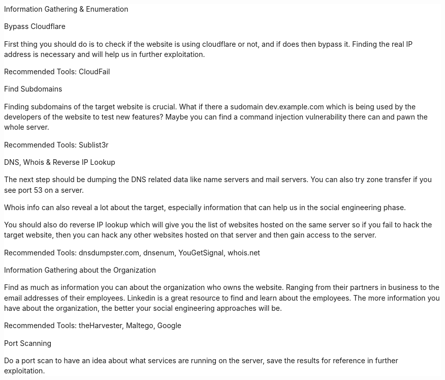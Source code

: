 





Information Gathering & Enumeration



Bypass Cloudflare

First thing you should do is to check if the website is using cloudflare or not, and if does then bypass it. Finding the real IP address is necessary and will help us in further exploitation.



Recommended Tools: CloudFail



Find Subdomains

Finding subdomains of the target website is crucial. What if there a sudomain dev.example.com which is being used by the developers of the website to test new features? Maybe you can find a command injection vulnerability there can and pawn the whole server.



Recommended Tools: Sublist3r



DNS, Whois & Reverse IP Lookup

The next step should be dumping the DNS related data like name servers and mail servers. You can also try zone transfer if you see port 53 on a server.



Whois info can also reveal a lot about the target, especially information that can help us in the social engineering phase.



You should also do reverse IP lookup which will give you the list of websites hosted on the same server so if you fail to hack the target website, then you can hack any other websites hosted on that server and then gain access to the server.



Recommended Tools: dnsdumpster.com, dnsenum, YouGetSignal, whois.net



Information Gathering about the Organization

Find as much as information you can about the organization who owns the website. Ranging from their partners in business to the email addresses of their employees. Linkedin is a great resource to find and learn about the employees. The more information you have about the organization, the better your social engineering approaches will be.



Recommended Tools: theHarvester, Maltego, Google



Port Scanning

Do a port scan to have an idea about what services are running on the server, save the results for reference in further exploitation.
